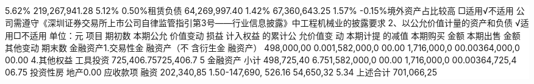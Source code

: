 5.62%
219,267,941.28
5.12%
0.50%租赁负债
64,269,997.40
1.42%
67,360,643.25
1.57%
-0.15%境外资产占比较高
□适用√不适用
公司需遵守《深圳证券交易所上市公司自律监管指引第3号——行业信息披露》中工程机械业的披露要求
2、以公允价值计量的资产和负债
√适用□不适用
单位：元
项目
期初数
本期公允
价值变动
损益
计入权益
的累计公
允价值变
动
本期计提
的减值
本期购买
金额
本期出售
金额
其他变动
期末数
金融资产1.交易性金
融资产（不
含衍生金
融资产）
498,000,00
0.001,582,000,0
00.00
1,716,000,0
00.00364,000,0
00.00
4.其他权益
工具投资
725,406.75725,406.7
5
金融资产
小计
498,725,40
6.751,582,000,0
00.00
1,716,000,0
00.00364,725,4
06.75
投资性房
地产0.00
应收款项
融资
202,340,85
1.50-147,690,
526.16
54,650,32
5.34
上述合计
701,066,25